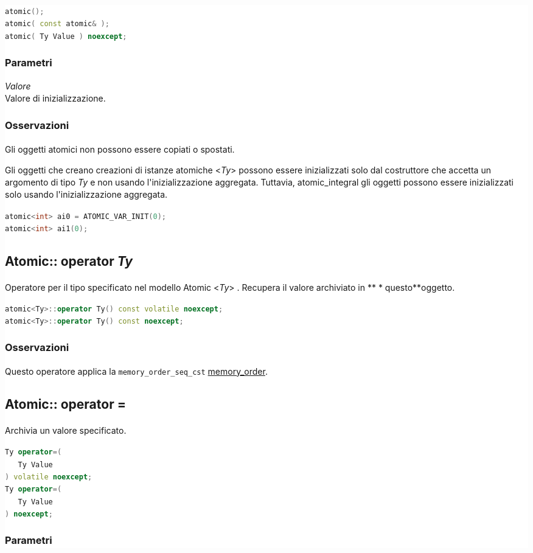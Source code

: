 ```cpp
atomic();
atomic( const atomic& );
atomic( Ty Value ) noexcept;
```

### <a name="parameters"></a>Parametri

*Valore*\
Valore di inizializzazione.

### <a name="remarks"></a>Osservazioni

Gli oggetti atomici non possono essere copiati o spostati.

Gli oggetti che creano creazioni di istanze atomiche \<*Ty*> possono essere inizializzati solo dal costruttore che accetta un argomento di tipo *Ty* e non usando l'inizializzazione aggregata. Tuttavia, atomic_integral gli oggetti possono essere inizializzati solo usando l'inizializzazione aggregata.

```cpp
atomic<int> ai0 = ATOMIC_VAR_INIT(0);
atomic<int> ai1(0);
```

## <a name="atomicoperator-ty"></a><a name="op_ty"></a>Atomic:: operator *Ty*

Operatore per il tipo specificato nel modello Atomic \<*Ty*> . Recupera il valore archiviato in ** \* questo**oggetto.

```cpp
atomic<Ty>::operator Ty() const volatile noexcept;
atomic<Ty>::operator Ty() const noexcept;
```

### <a name="remarks"></a>Osservazioni

Questo operatore applica la `memory_order_seq_cst` [memory_order](atomic-enums.md).

## <a name="atomicoperator"></a><a name="op_eq"></a>Atomic:: operator =

Archivia un valore specificato.

```cpp
Ty operator=(
   Ty Value
) volatile noexcept;
Ty operator=(
   Ty Value
) noexcept;
```

### <a name="parameters"></a>Parametri
